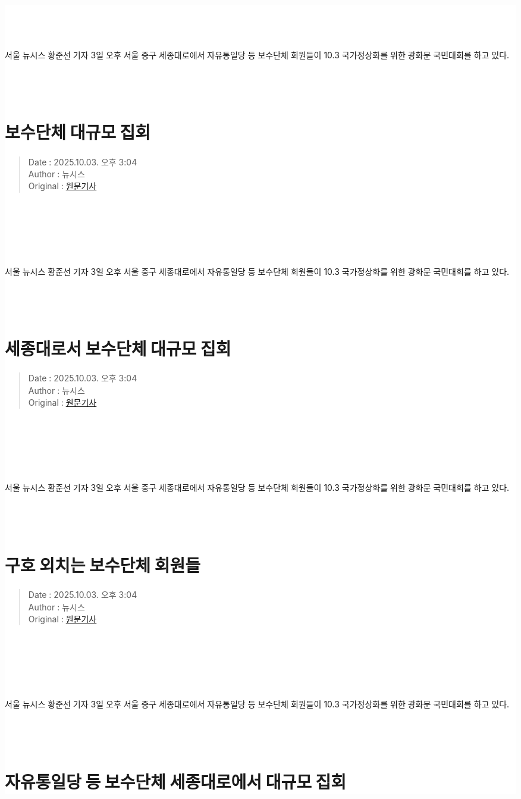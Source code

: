 <img alt="" class="_LAZY_LOADING _LAZY_LOADING_INIT_HIDE" src="https://imgnews.pstatic.net/image/003/2025/10/03/NISI20251003_0021004862_web_20251003150221_20251003150437087.jpg?type=w860" id="img1" style="display: none;"></img>  
<br/><br/>  
  
서울 뉴시스 황준선 기자 3일 오후 서울 중구 세종대로에서 자유통일당 등 보수단체 회원들이 10.3 국가정상화를 위한 광화문 국민대회를 하고 있다.  
<br/><br/><br/>  

  
# 보수단체 대규모 집회  
  
> Date : 2025.10.03. 오후 3:04  
> Author : 뉴시스  
> Original : [원문기사](https://n.news.naver.com/mnews/article/003/0013522549?sid=102)  
<br/>  
  
<img alt="" class="_LAZY_LOADING _LAZY_LOADING_INIT_HIDE" src="https://imgnews.pstatic.net/image/003/2025/10/03/NISI20251003_0021004864_web_20251003150221_20251003150434720.jpg?type=w860" id="img1" style="display: none;"></img>  
<br/><br/>  
  
서울 뉴시스 황준선 기자 3일 오후 서울 중구 세종대로에서 자유통일당 등 보수단체 회원들이 10.3 국가정상화를 위한 광화문 국민대회를 하고 있다.  
<br/><br/><br/>  

  
# 세종대로서 보수단체 대규모 집회  
  
> Date : 2025.10.03. 오후 3:04  
> Author : 뉴시스  
> Original : [원문기사](https://n.news.naver.com/mnews/article/003/0013522548?sid=102)  
<br/>  
  
<img alt="" class="_LAZY_LOADING _LAZY_LOADING_INIT_HIDE" src="https://imgnews.pstatic.net/image/003/2025/10/03/NISI20251003_0021004873_web_20251003150221_20251003150432452.jpg?type=w860" id="img1" style="display: none;"></img>  
<br/><br/>  
  
서울 뉴시스 황준선 기자 3일 오후 서울 중구 세종대로에서 자유통일당 등 보수단체 회원들이 10.3 국가정상화를 위한 광화문 국민대회를 하고 있다.  
<br/><br/><br/>  

  
# 구호 외치는 보수단체 회원들  
  
> Date : 2025.10.03. 오후 3:04  
> Author : 뉴시스  
> Original : [원문기사](https://n.news.naver.com/mnews/article/003/0013522547?sid=102)  
<br/>  
  
<img alt="" class="_LAZY_LOADING _LAZY_LOADING_INIT_HIDE" src="https://imgnews.pstatic.net/image/003/2025/10/03/NISI20251003_0021004867_web_20251003150221_20251003150430264.jpg?type=w860" id="img1" style="display: none;"></img>  
<br/><br/>  
  
서울 뉴시스 황준선 기자 3일 오후 서울 중구 세종대로에서 자유통일당 등 보수단체 회원들이 10.3 국가정상화를 위한 광화문 국민대회를 하고 있다.  
<br/><br/><br/>  

  
# 자유통일당 등 보수단체 세종대로에서 대규모 집회  
  